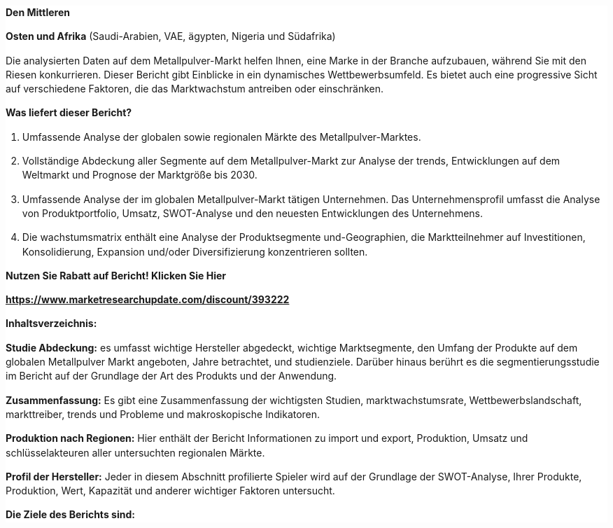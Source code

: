 

<strong>Den Mittleren</strong> 

<strong>Osten und Afrika</strong> (Saudi-Arabien, VAE, ägypten, Nigeria und Südafrika)

Die analysierten Daten auf dem Metallpulver-Markt helfen Ihnen, eine Marke in der Branche aufzubauen, während Sie mit den Riesen konkurrieren. Dieser Bericht gibt Einblicke in ein dynamisches Wettbewerbsumfeld. Es bietet auch eine progressive Sicht auf verschiedene Faktoren, die das Marktwachstum antreiben oder einschränken.



<strong>Was liefert dieser Bericht?</strong>

1. Umfassende Analyse der globalen sowie regionalen Märkte des Metallpulver-Marktes.

2. Vollständige Abdeckung aller Segmente auf dem Metallpulver-Markt zur Analyse der trends, Entwicklungen auf dem Weltmarkt und Prognose der Marktgröße bis 2030.

3. Umfassende Analyse der im globalen Metallpulver-Markt tätigen Unternehmen. Das Unternehmensprofil umfasst die Analyse von Produktportfolio, Umsatz, SWOT-Analyse und den neuesten Entwicklungen des Unternehmens.

4. Die wachstumsmatrix enthält eine Analyse der Produktsegmente und-Geographien, die Marktteilnehmer auf Investitionen, Konsolidierung, Expansion und/oder Diversifizierung konzentrieren sollten.



<strong>Nutzen Sie Rabatt auf Bericht! Klicken Sie Hier
</strong>

<strong><a href=https://www.marketresearchupdate.com/discount/393222>https://www.marketresearchupdate.com/discount/393222</b></u></font></strong></a>



<strong>Inhaltsverzeichnis:</strong>



<strong>Studie Abdeckung:</strong> es umfasst wichtige Hersteller abgedeckt, wichtige Marktsegmente, den Umfang der Produkte auf dem globalen Metallpulver Markt angeboten, Jahre betrachtet, und studienziele. Darüber hinaus berührt es die segmentierungsstudie im Bericht auf der Grundlage der Art des Produkts und der Anwendung.



<strong>Zusammenfassung:</strong> Es gibt eine Zusammenfassung der wichtigsten Studien, marktwachstumsrate, Wettbewerbslandschaft, markttreiber, trends und Probleme und makroskopische Indikatoren.



<strong>Produktion nach Regionen:</strong> Hier enthält der Bericht Informationen zu import und export, Produktion, Umsatz und schlüsselakteuren aller untersuchten regionalen Märkte.



<strong>Profil der Hersteller:</strong> Jeder in diesem Abschnitt profilierte Spieler wird auf der Grundlage der SWOT-Analyse, Ihrer Produkte, Produktion, Wert, Kapazität und anderer wichtiger Faktoren untersucht.



<strong>Die Ziele des Berichts sind:</strong>
